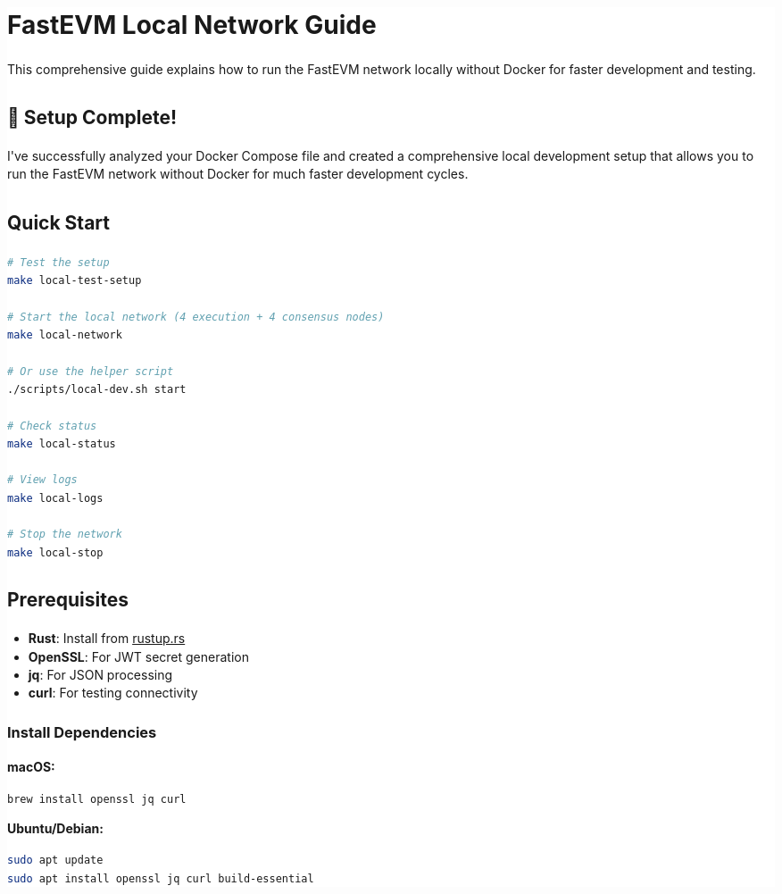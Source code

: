 # FastEVM Local Network Guide

This comprehensive guide explains how to run the FastEVM network locally without Docker for faster development and testing.

## 🎉 Setup Complete!

I've successfully analyzed your Docker Compose file and created a comprehensive local development setup that allows you to run the FastEVM network without Docker for much faster development cycles.

## Quick Start

```bash
# Test the setup
make local-test-setup

# Start the local network (4 execution + 4 consensus nodes)
make local-network

# Or use the helper script
./scripts/local-dev.sh start

# Check status
make local-status

# View logs
make local-logs

# Stop the network
make local-stop
```

## Prerequisites

- **Rust**: Install from [rustup.rs](https://rustup.rs/)
- **OpenSSL**: For JWT secret generation
- **jq**: For JSON processing
- **curl**: For testing connectivity

### Install Dependencies

**macOS:**
```bash
brew install openssl jq curl
```

**Ubuntu/Debian:**
```bash
sudo apt update
sudo apt install openssl jq curl build-essential
```
